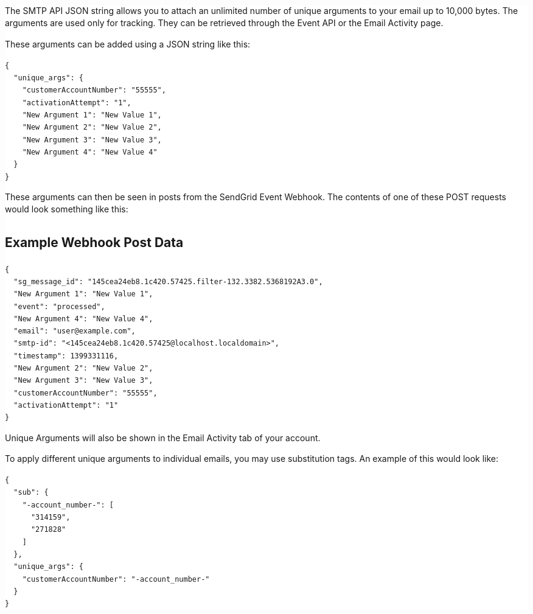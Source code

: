 The SMTP API JSON string allows you to attach an unlimited number of unique arguments to your email up to 10,000 bytes. The arguments are used only for tracking. They can be retrieved through the Event API or the Email Activity page.

These arguments can be added using a JSON string like this:
```
{
  "unique_args": {
    "customerAccountNumber": "55555",
    "activationAttempt": "1",
    "New Argument 1": "New Value 1",
    "New Argument 2": "New Value 2",
    "New Argument 3": "New Value 3",
    "New Argument 4": "New Value 4"
  }
}
```

These arguments can then be seen in posts from the SendGrid Event Webhook. The contents of one of these POST requests would look something like this:

## Example Webhook Post Data

```
{
  "sg_message_id": "145cea24eb8.1c420.57425.filter-132.3382.5368192A3.0",
  "New Argument 1": "New Value 1",
  "event": "processed",
  "New Argument 4": "New Value 4",
  "email": "user@example.com",
  "smtp-id": "<145cea24eb8.1c420.57425@localhost.localdomain>",
  "timestamp": 1399331116,
  "New Argument 2": "New Value 2",
  "New Argument 3": "New Value 3",
  "customerAccountNumber": "55555",
  "activationAttempt": "1"
}
```
Unique Arguments will also be shown in the Email Activity tab of your account.

To apply different unique arguments to individual emails, you may use substitution tags. An example of this would look like:
```
{
  "sub": {
    "-account_number-": [
      "314159",
      "271828"
    ]
  },
  "unique_args": {
    "customerAccountNumber": "-account_number-"
  }
}
``` 
